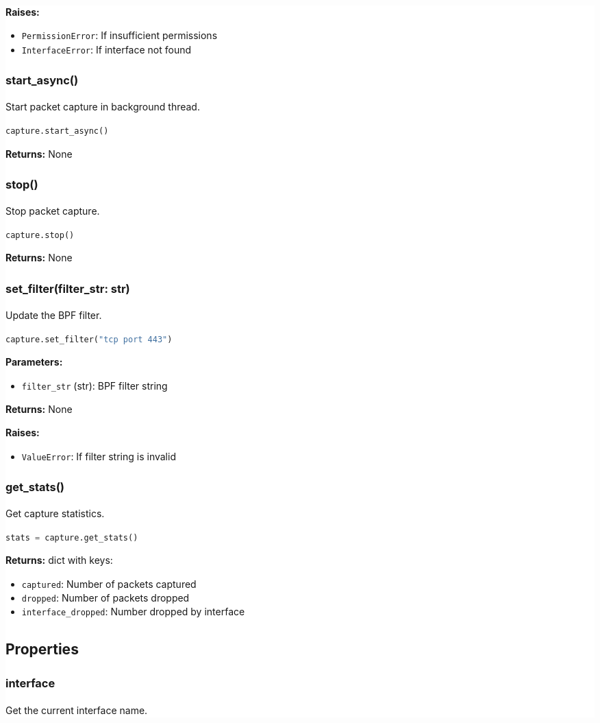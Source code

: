 **Raises:**
- `PermissionError`: If insufficient permissions
- `InterfaceError`: If interface not found

### start_async()

Start packet capture in background thread.

```python
capture.start_async()
```

**Returns:** None

### stop()

Stop packet capture.

```python
capture.stop()
```

**Returns:** None

### set_filter(filter_str: str)

Update the BPF filter.

```python
capture.set_filter("tcp port 443")
```

**Parameters:**
- `filter_str` (str): BPF filter string

**Returns:** None

**Raises:**
- `ValueError`: If filter string is invalid

### get_stats()

Get capture statistics.

```python
stats = capture.get_stats()
```

**Returns:** dict with keys:
- `captured`: Number of packets captured
- `dropped`: Number of packets dropped
- `interface_dropped`: Number dropped by interface

## Properties

### interface

Get the current interface name.
